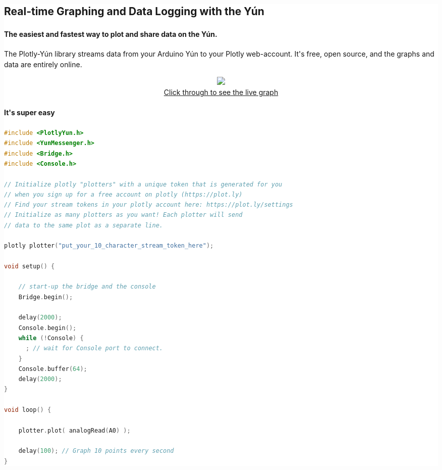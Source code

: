 ## Real-time Graphing and Data Logging with the Yún

#### The easiest and fastest way to plot and share data on the Yún.


The Plotly-Yún library streams data from your Arduino Yún to your Plotly web-account. It's free, open source, and the graphs and data are entirely online.

<p align="center">
<a href="http://plot.ly/~streaming-demos/6">
<img src="https://raw.github.com/plotly/Streaming-Demos/master/readme_gifs/real-timesensor.gif">
</a><br>
<a href="http://plot.ly/~streaming-demos/6">Click through to see the live graph</a>
</p>

#### It's super easy

```C
#include <PlotlyYun.h>
#include <YunMessenger.h>
#include <Bridge.h>
#include <Console.h>

// Initialize plotly "plotters" with a unique token that is generated for you
// when you sign up for a free account on plotly (https://plot.ly)
// Find your stream tokens in your plotly account here: https://plot.ly/settings
// Initialize as many plotters as you want! Each plotter will send
// data to the same plot as a separate line.

plotly plotter("put_your_10_character_stream_token_here");

void setup() {

    // start-up the bridge and the console
    Bridge.begin();

    delay(2000);
    Console.begin();
    while (!Console) {
      ; // wait for Console port to connect.
    }
    Console.buffer(64);
    delay(2000);
}

void loop() {

    plotter.plot( analogRead(A0) );

    delay(100); // Graph 10 points every second
}
```
